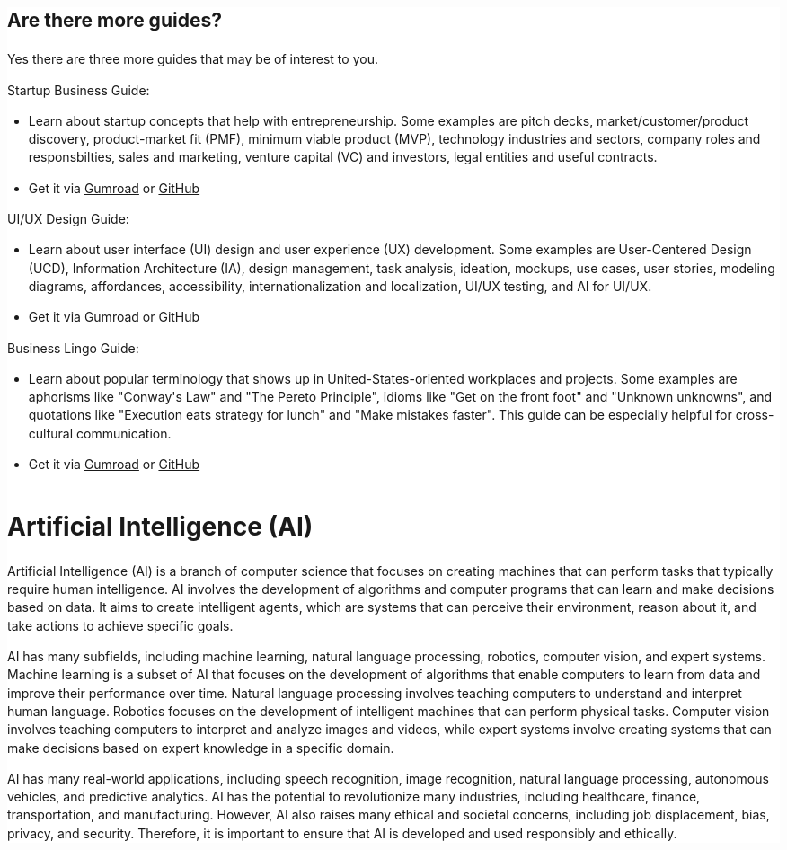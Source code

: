 

## Are there more guides?

Yes there are three more guides that may be of interest to you.

Startup Business Guide:

* Learn about startup concepts that help with entrepreneurship. Some examples are pitch decks, market/customer/product discovery, product-market fit (PMF), minimum viable product (MVP), technology industries and sectors, company roles and responsbilties, sales and marketing, venture capital (VC) and investors, legal entities and useful contracts.

* Get it via [Gumroad](https://gumroad.com/l/startup-business-guide) or [GitHub](https://github.com/sixarm/startup-business-guide)

UI/UX Design Guide:

* Learn about user interface (UI) design and user experience (UX) development. Some examples are User-Centered Design (UCD), Information Architecture (IA), design management, task analysis, ideation, mockups, use cases, user stories, modeling diagrams, affordances, accessibility, internationalization and localization, UI/UX testing, and AI for UI/UX.

* Get it via [Gumroad](https://gumroad.com/l/ui-ux-design-guide) or [GitHub](https://github.com/sixarm/ui-ux-design-guide)

Business Lingo Guide:

* Learn about popular terminology that shows up in United-States-oriented workplaces and projects. Some examples are aphorisms like "Conway's Law" and "The Pereto Principle", idioms like "Get on the front foot" and "Unknown unknowns", and quotations like "Execution eats strategy for lunch" and "Make mistakes faster". This guide can be especially helpful for cross-cultural communication.

* Get it via [Gumroad](https://gumroad.com/l/business-lingo-guide) or [GitHub](https://github.com/sixarm/business-lingo-guide)


# Artificial Intelligence (AI)

Artificial Intelligence (AI) is a branch of computer science that focuses on creating machines that can perform tasks that typically require human intelligence. AI involves the development of algorithms and computer programs that can learn and make decisions based on data. It aims to create intelligent agents, which are systems that can perceive their environment, reason about it, and take actions to achieve specific goals.

AI has many subfields, including machine learning, natural language processing, robotics, computer vision, and expert systems. Machine learning is a subset of AI that focuses on the development of algorithms that enable computers to learn from data and improve their performance over time. Natural language processing involves teaching computers to understand and interpret human language. Robotics focuses on the development of intelligent machines that can perform physical tasks. Computer vision involves teaching computers to interpret and analyze images and videos, while expert systems involve creating systems that can make decisions based on expert knowledge in a specific domain.

AI has many real-world applications, including speech recognition, image recognition, natural language processing, autonomous vehicles, and predictive analytics. AI has the potential to revolutionize many industries, including healthcare, finance, transportation, and manufacturing. However, AI also raises many ethical and societal concerns, including job displacement, bias, privacy, and security. Therefore, it is important to ensure that AI is developed and used responsibly and ethically.
